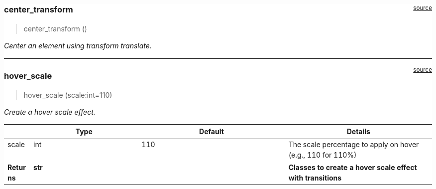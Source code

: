 <a
href="https://github.com/cj-mills/cjm-fasthtml-tailwind/blob/main/cjm_fasthtml_tailwind/utilities/transforms.py#L1065"
target="_blank" style="float:right; font-size:smaller">source</a>

### center_transform

>  center_transform ()

*Center an element using transform translate.*

------------------------------------------------------------------------

<a
href="https://github.com/cj-mills/cjm-fasthtml-tailwind/blob/main/cjm_fasthtml_tailwind/utilities/transforms.py#L1074"
target="_blank" style="float:right; font-size:smaller">source</a>

### hover_scale

>  hover_scale (scale:int=110)

*Create a hover scale effect.*

<table>
<colgroup>
<col style="width: 6%" />
<col style="width: 25%" />
<col style="width: 34%" />
<col style="width: 34%" />
</colgroup>
<thead>
<tr>
<th></th>
<th><strong>Type</strong></th>
<th><strong>Default</strong></th>
<th><strong>Details</strong></th>
</tr>
</thead>
<tbody>
<tr>
<td>scale</td>
<td>int</td>
<td>110</td>
<td>The scale percentage to apply on hover (e.g., 110 for 110%)</td>
</tr>
<tr>
<td><strong>Returns</strong></td>
<td><strong>str</strong></td>
<td></td>
<td><strong>Classes to create a hover scale effect with
transitions</strong></td>
</tr>
</tbody>
</table>
